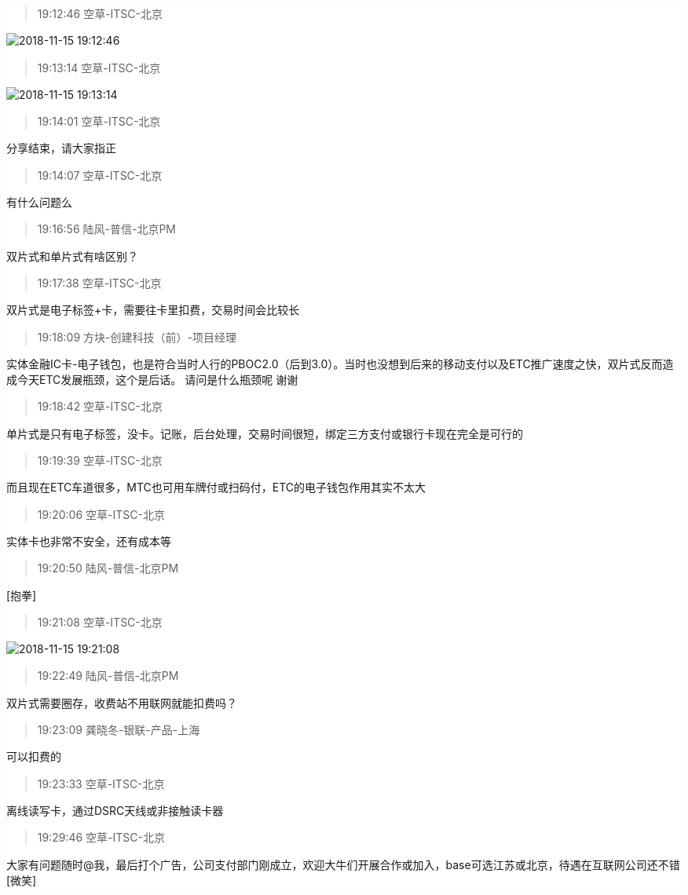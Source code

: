 > 19:12:46  空草-ITSC-北京  
   
![2018-11-15 19:12:46](http://static.cocolian.cn/img/20181115_191246.png) 
   
> 19:13:14  空草-ITSC-北京  
   
![2018-11-15 19:13:14](http://static.cocolian.cn/img/20181115_191314.png) 
   
> 19:14:01  空草-ITSC-北京  
   
分享结束，请大家指正  
   
> 19:14:07  空草-ITSC-北京  
   
有什么问题么  
   
> 19:16:56  陆风-普信-北京PM  
   
双片式和单片式有啥区别？  
   
> 19:17:38  空草-ITSC-北京  
   
双片式是电子标签+卡，需要往卡里扣费，交易时间会比较长  
   
> 19:18:09  方块-创建科技（前）-项目经理  
   
实体金融IC卡-电子钱包，也是符合当时人行的PBOC2.0（后到3.0）。当时也没想到后来的移动支付以及ETC推广速度之快，双片式反而造成今天ETC发展瓶颈，这个是后话。   请问是什么瓶颈呢 谢谢  
   
> 19:18:42  空草-ITSC-北京  
   
单片式是只有电子标签，没卡。记账，后台处理，交易时间很短，绑定三方支付或银行卡现在完全是可行的  
   
> 19:19:39  空草-ITSC-北京  
   
而且现在ETC车道很多，MTC也可用车牌付或扫码付，ETC的电子钱包作用其实不太大  
   
> 19:20:06  空草-ITSC-北京  
   
实体卡也非常不安全，还有成本等  
   
> 19:20:50  陆风-普信-北京PM  
   
[抱拳]  
   
> 19:21:08  空草-ITSC-北京  
   
![2018-11-15 19:21:08](http://static.cocolian.cn/img/20181115_192108.png) 
   
> 19:22:49  陆风-普信-北京PM  
   
双片式需要圈存，收费站不用联网就能扣费吗？  
   
> 19:23:09  龚晓冬-银联-产品-上海  
   
可以扣费的  
   
> 19:23:33  空草-ITSC-北京  
   
离线读写卡，通过DSRC天线或非接触读卡器  
   
> 19:29:46  空草-ITSC-北京  
   
大家有问题随时@我，最后打个广告，公司支付部门刚成立，欢迎大牛们开展合作或加入，base可选江苏或北京，待遇在互联网公司还不错[微笑]  
   